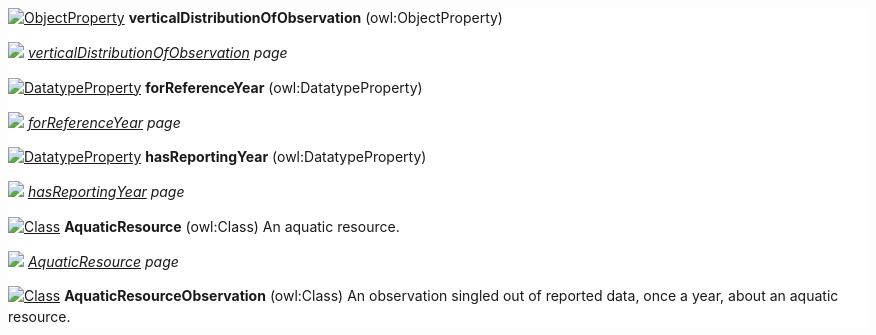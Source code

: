 

[![ObjectProperty](../../../../../../../../../../../../../../../../../../../../../../images/thumb/c/c3/ObjectProperty.gif/20px-ObjectProperty.gif)](../Image/ObjectProperty.gif "ObjectProperty")
__verticalDistributionOfObservation__ 
 (owl:ObjectProperty)
 
[![](../../../../../../../../../../../../../../../../../../../../../../../../../../../../../../../../../../../images/thumb/8/87/ArrowRight.gif/11px-ArrowRight.gif)](../Image/ArrowRight.gif "ArrowRight.gif")
_[verticalDistributionOfObservation](../Submissions/AquaticResourceObservation/verticalDistributionOfObservation "Submissions:AquaticResourceObservation/verticalDistributionOfObservation") 
 page_ 



[![DatatypeProperty](../../images/thumb/a/a5/DatatypeProperty.gif/20px-DatatypeProperty.gif)](../Image/DatatypeProperty.gif "DatatypeProperty")
__forReferenceYear__ 
 (owl:DatatypeProperty)
 
[![](../../../../../../../../../../../../../../../../../../../../../../../../../../../../../../../../../../../images/thumb/8/87/ArrowRight.gif/11px-ArrowRight.gif)](../Image/ArrowRight.gif "ArrowRight.gif")
_[forReferenceYear](../Submissions/AquaticResourceObservation/forReferenceYear "Submissions:AquaticResourceObservation/forReferenceYear") 
 page_ 



[![DatatypeProperty](../../images/thumb/a/a5/DatatypeProperty.gif/20px-DatatypeProperty.gif)](../Image/DatatypeProperty.gif "DatatypeProperty")
__hasReportingYear__ 
 (owl:DatatypeProperty)
 
[![](../../../../../../../../../../../../../../../../../../../../../../../../../../../../../../../../../../../images/thumb/8/87/ArrowRight.gif/11px-ArrowRight.gif)](../Image/ArrowRight.gif "ArrowRight.gif")
_[hasReportingYear](../Submissions/AquaticResourceObservation/hasReportingYear "Submissions:AquaticResourceObservation/hasReportingYear") 
 page_ 



[![Class](../../../../../../../../../../../images/thumb/2/27/Class.gif/20px-Class.gif)](../Image/Class.gif "Class")
__AquaticResource__ 
 (owl:Class) An aquatic resource.
 
[![](../../../../../../../../../../../../../../../../../../../../../../../../../../../../../../../../../../../images/thumb/8/87/ArrowRight.gif/11px-ArrowRight.gif)](../Image/ArrowRight.gif "ArrowRight.gif")
_[AquaticResource](../Submissions/AquaticResourceObservation/AquaticResource "Submissions:AquaticResourceObservation/AquaticResource") 
 page_ 



[![Class](../../../../../../../../../../../images/thumb/2/27/Class.gif/20px-Class.gif)](../Image/Class.gif "Class")
__AquaticResourceObservation__ 
 (owl:Class) An observation singled out of reported data, once a year, about an aquatic resource.
 